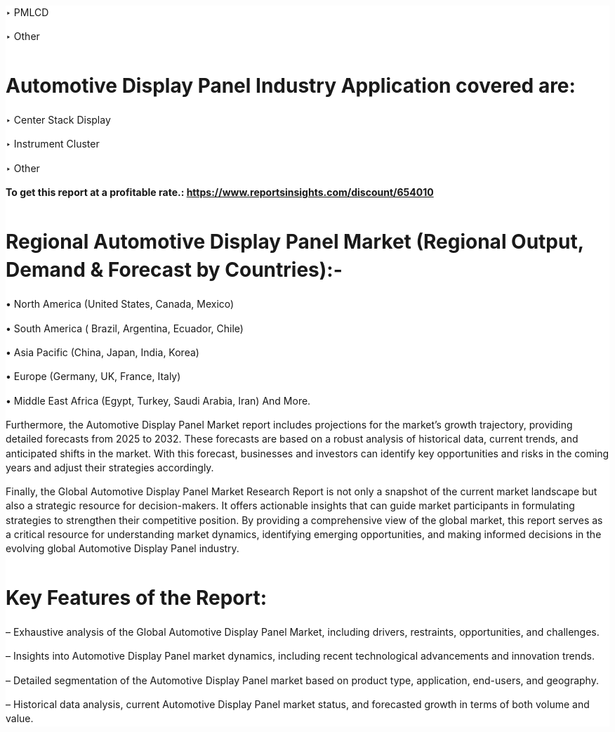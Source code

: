 ‣ PMLCD

‣ Other

# <strong>Automotive Display Panel Industry Application covered are:</strong>

‣ Center Stack Display

‣ Instrument Cluster

‣ Other

<strong>To get this report at a profitable rate.: <a href=https://www.reportsinsights.com/discount/654010>https://www.reportsinsights.com/discount/654010</a></strong>

# <strong>Regional Automotive Display Panel Market (Regional Output, Demand &amp; Forecast by Countries):-</strong>

• North America (United States, Canada, Mexico)

• South America ( Brazil, Argentina, Ecuador, Chile)

• Asia Pacific (China, Japan, India, Korea)

• Europe (Germany, UK, France, Italy)

• Middle East Africa (Egypt, Turkey, Saudi Arabia, Iran) And More.

Furthermore, the Automotive Display Panel Market report includes projections for the market’s growth trajectory, providing detailed forecasts from 2025 to 2032. These forecasts are based on a robust analysis of historical data, current trends, and anticipated shifts in the market. With this forecast, businesses and investors can identify key opportunities and risks in the coming years and adjust their strategies accordingly.

Finally, the Global Automotive Display Panel Market Research Report is not only a snapshot of the current market landscape but also a strategic resource for decision-makers. It offers actionable insights that can guide market participants in formulating strategies to strengthen their competitive position. By providing a comprehensive view of the global market, this report serves as a critical resource for understanding market dynamics, identifying emerging opportunities, and making informed decisions in the evolving global Automotive Display Panel industry.

# <strong>Key Features of the Report:</strong>

– Exhaustive analysis of the Global Automotive Display Panel Market, including drivers, restraints, opportunities, and challenges.

– Insights into Automotive Display Panel market dynamics, including recent technological advancements and innovation trends.

– Detailed segmentation of the Automotive Display Panel market based on product type, application, end-users, and geography.

– Historical data analysis, current Automotive Display Panel market status, and forecasted growth in terms of both volume and value.

